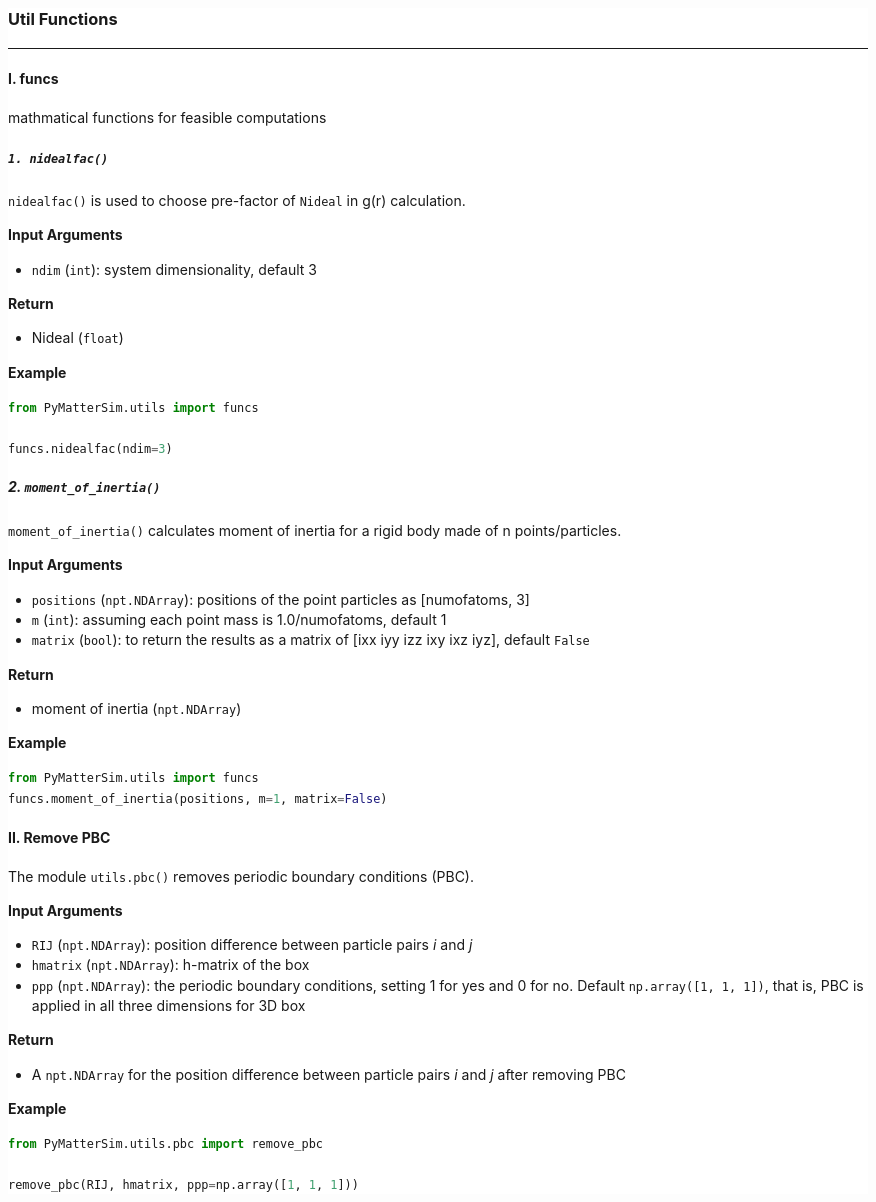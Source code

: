 ### Util Functions


---

#### I. funcs
mathmatical functions for feasible computations

##### `1. nidealfac()`
`nidealfac()` is used to choose pre-factor of `Nideal` in g(r) calculation.

**Input Arguments**
- `ndim` (`int`): system dimensionality, default 3

**Return**
- Nideal (`float`)

**Example**
```python
from PyMatterSim.utils import funcs

funcs.nidealfac(ndim=3)
```

##### 2. `moment_of_inertia()`
`moment_of_inertia()` calculates moment of inertia for a rigid body made of n points/particles.

**Input Arguments**
- `positions` (`npt.NDArray`): positions of the point particles as [numofatoms, 3]
- `m` (`int`): assuming each point mass is 1.0/numofatoms, default 1
- `matrix` (`bool`): to return the results as a matrix of [ixx iyy izz ixy ixz iyz], default `False`

**Return**
- moment of inertia (`npt.NDArray`)

**Example**
```python
from PyMatterSim.utils import funcs
funcs.moment_of_inertia(positions, m=1, matrix=False)
```


#### II. Remove PBC

The module `utils.pbc()` removes periodic boundary conditions (PBC).

**Input Arguments**
- `RIJ` (`npt.NDArray`): position difference between particle pairs $i$ and $j$
- `hmatrix` (`npt.NDArray`): h-matrix of the box
- `ppp` (`npt.NDArray`): the periodic boundary conditions, setting 1 for yes and 0 for no. Default `np.array([1, 1, 1])`, that is, PBC is applied in all three dimensions for 3D box

**Return**
- A `npt.NDArray` for the position difference between particle pairs $i$ and $j$ after removing PBC

**Example**
```python
from PyMatterSim.utils.pbc import remove_pbc

remove_pbc(RIJ, hmatrix, ppp=np.array([1, 1, 1]))
```
